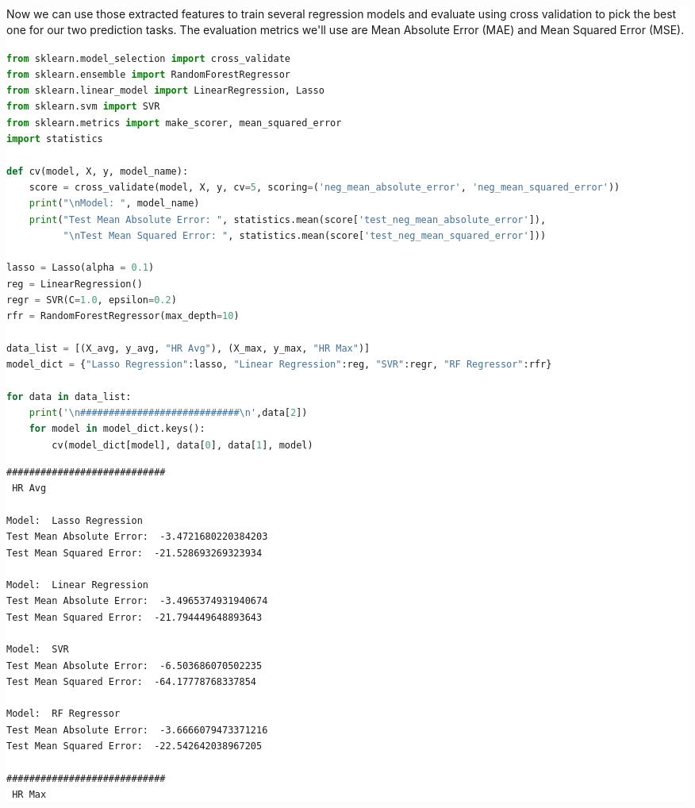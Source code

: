 Now we can use those extracted features to train several regression models and evaluate using cross validation to pick the best one for our two prediction tasks. The evaluation metrics we'll use are Mean Absolute Error (MAE) and Mean Squared Error (MSE).


```python
from sklearn.model_selection import cross_validate
from sklearn.ensemble import RandomForestRegressor
from sklearn.linear_model import LinearRegression, Lasso
from sklearn.svm import SVR
from sklearn.metrics import make_scorer, mean_squared_error
import statistics

def cv(model, X, y, model_name):
    score = cross_validate(model, X, y, cv=5, scoring=('neg_mean_absolute_error', 'neg_mean_squared_error'))
    print("\nModel: ", model_name)
    print("Test Mean Absolute Error: ", statistics.mean(score['test_neg_mean_absolute_error']), 
          "\nTest Mean Squared Error: ", statistics.mean(score['test_neg_mean_squared_error']))

lasso = Lasso(alpha = 0.1)
reg = LinearRegression()
regr = SVR(C=1.0, epsilon=0.2)
rfr = RandomForestRegressor(max_depth=10)

data_list = [(X_avg, y_avg, "HR Avg"), (X_max, y_max, "HR Max")]
model_dict = {"Lasso Regression":lasso, "Linear Regression":reg, "SVR":regr, "RF Regressor":rfr}

for data in data_list:
    print('\n############################\n',data[2])
    for model in model_dict.keys():
        cv(model_dict[model], data[0], data[1], model)
```
    ############################
     HR Avg
    
    Model:  Lasso Regression
    Test Mean Absolute Error:  -3.4721680220384203 
    Test Mean Squared Error:  -21.528693269323934
    
    Model:  Linear Regression
    Test Mean Absolute Error:  -3.4965374931940674 
    Test Mean Squared Error:  -21.794449648893643
    
    Model:  SVR
    Test Mean Absolute Error:  -6.503686070502235 
    Test Mean Squared Error:  -64.17778768337854
    
    Model:  RF Regressor
    Test Mean Absolute Error:  -3.6666079473371216 
    Test Mean Squared Error:  -22.542642038967205
    
    ############################
     HR Max
    